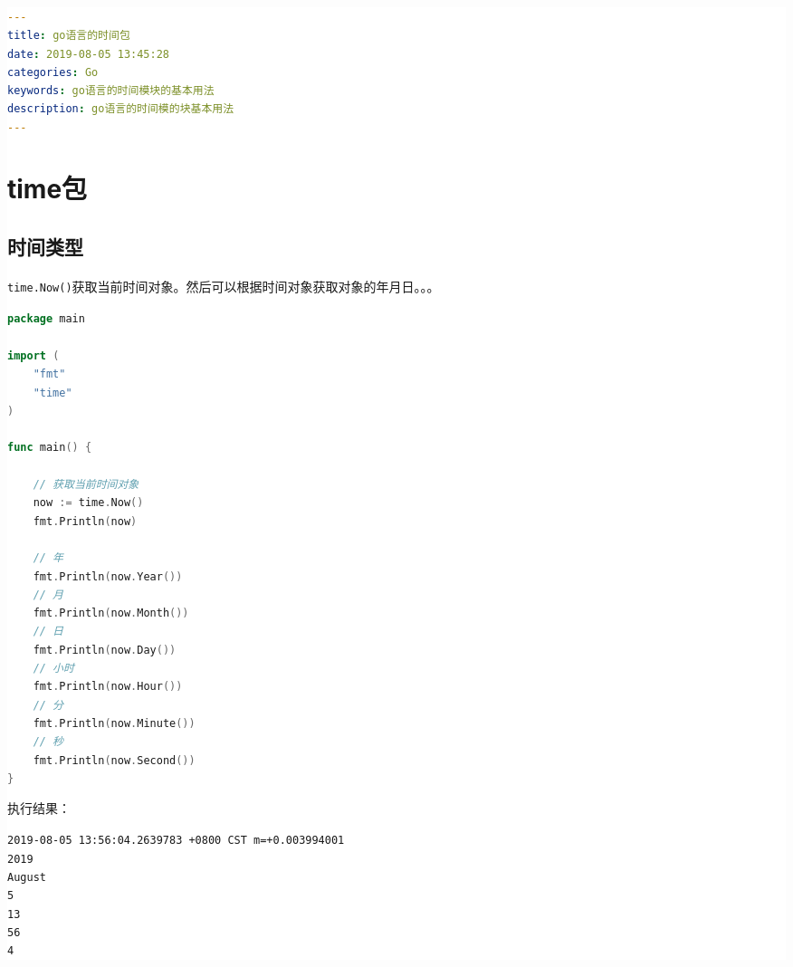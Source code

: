 ```yaml
---
title: go语言的时间包
date: 2019-08-05 13:45:28
categories: Go
keywords: go语言的时间模块的基本用法
description: go语言的时间模的块基本用法
---
```


# time包

## 时间类型

`time.Now()`获取当前时间对象。然后可以根据时间对象获取对象的年月日。。。

```go
package main

import (
	"fmt"
	"time"
)

func main() {

	// 获取当前时间对象
	now := time.Now()
	fmt.Println(now)

	// 年
	fmt.Println(now.Year())
	// 月
	fmt.Println(now.Month())
	// 日
	fmt.Println(now.Day())
	// 小时
	fmt.Println(now.Hour())
	// 分
	fmt.Println(now.Minute())
	// 秒
	fmt.Println(now.Second())
}

```

执行结果：

```
2019-08-05 13:56:04.2639783 +0800 CST m=+0.003994001
2019
August
5
13
56
4
```
